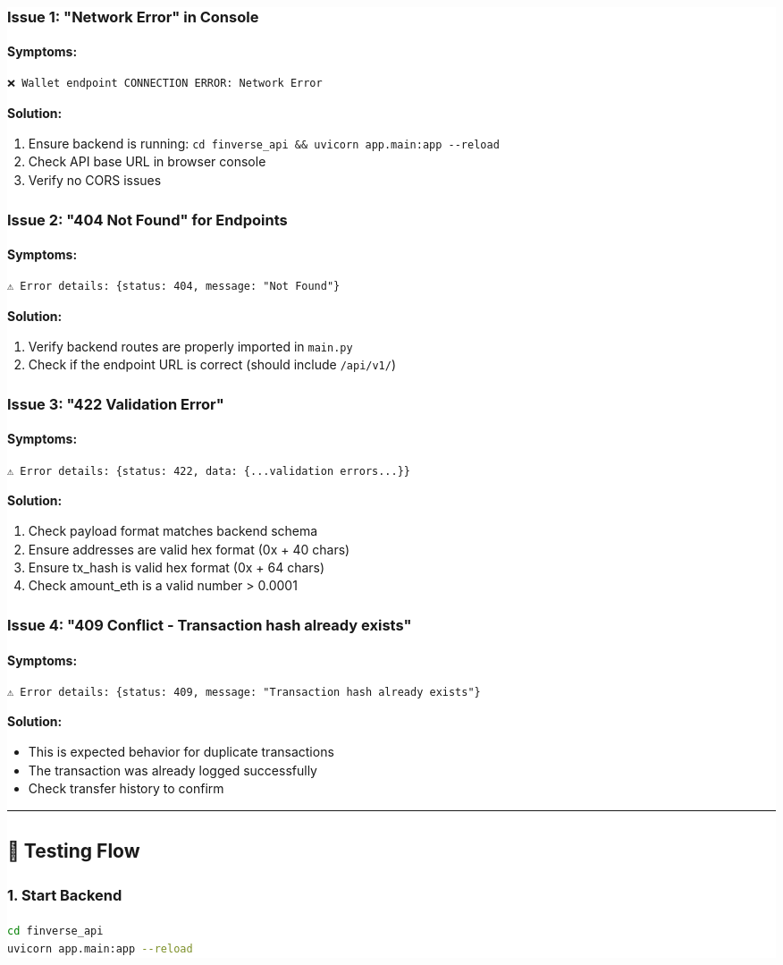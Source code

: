 ### Issue 1: "Network Error" in Console

**Symptoms:**
```
❌ Wallet endpoint CONNECTION ERROR: Network Error
```

**Solution:**
1. Ensure backend is running: `cd finverse_api && uvicorn app.main:app --reload`
2. Check API base URL in browser console
3. Verify no CORS issues

### Issue 2: "404 Not Found" for Endpoints

**Symptoms:**
```
⚠️ Error details: {status: 404, message: "Not Found"}
```

**Solution:**
1. Verify backend routes are properly imported in `main.py`
2. Check if the endpoint URL is correct (should include `/api/v1/`)

### Issue 3: "422 Validation Error"

**Symptoms:**
```
⚠️ Error details: {status: 422, data: {...validation errors...}}
```

**Solution:**
1. Check payload format matches backend schema
2. Ensure addresses are valid hex format (0x + 40 chars)
3. Ensure tx_hash is valid hex format (0x + 64 chars)
4. Check amount_eth is a valid number > 0.0001

### Issue 4: "409 Conflict - Transaction hash already exists"

**Symptoms:**
```
⚠️ Error details: {status: 409, message: "Transaction hash already exists"}
```

**Solution:**
- This is expected behavior for duplicate transactions
- The transaction was already logged successfully
- Check transfer history to confirm

---

## 🚀 Testing Flow

### 1. Start Backend
```bash
cd finverse_api
uvicorn app.main:app --reload
```
